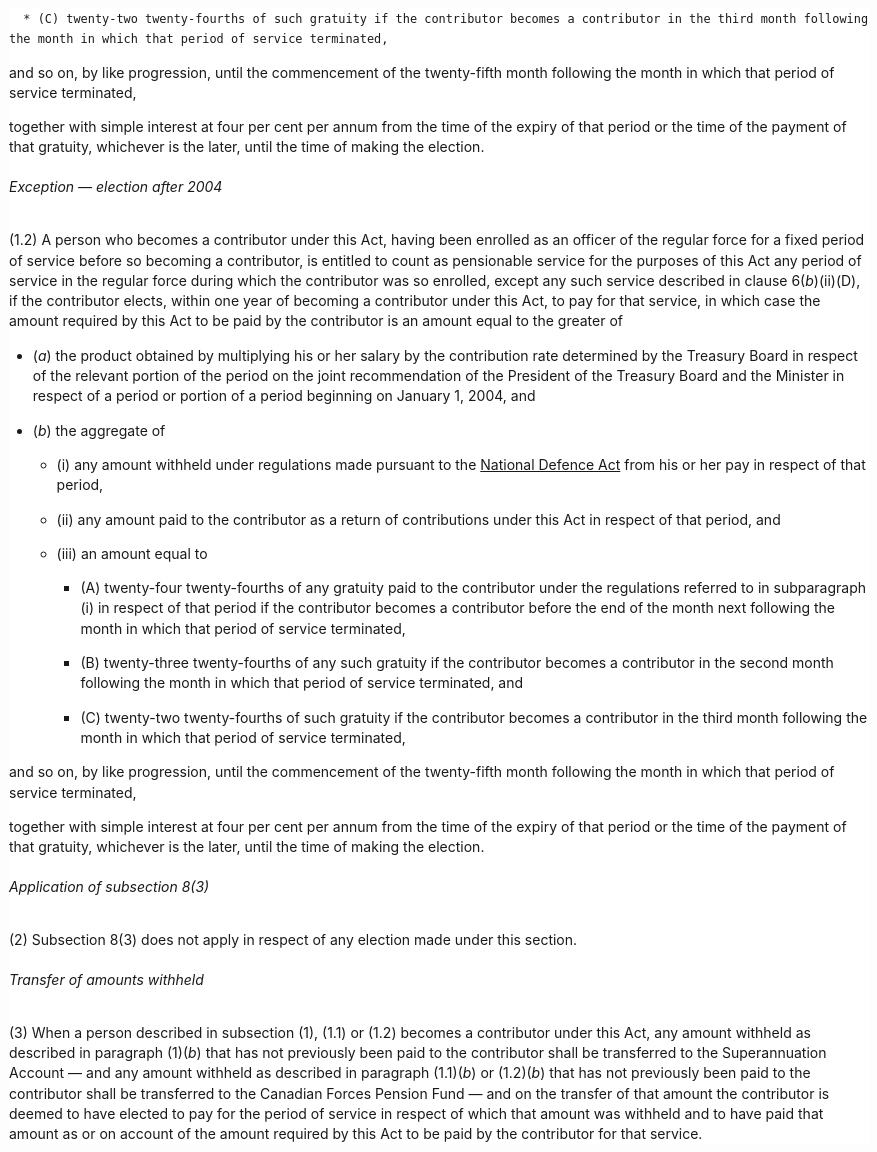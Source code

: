       * (C) twenty-two twenty-fourths of such gratuity if the contributor becomes a contributor in the third month following the month in which that period of service terminated,

and so on, by like progression, until the commencement of the twenty-fifth month following the month in which that period of service terminated,

together with simple interest at four per cent per annum from the time of the expiry of that period or the time of the payment of that gratuity, whichever is the later, until the time of making the election.

###### Exception — election after 2004

(1.2) A person who becomes a contributor under this Act, having been enrolled as an officer of the regular force for a fixed period of service before so becoming a contributor, is entitled to count as pensionable service for the purposes of this Act any period of service in the regular force during which the contributor was so enrolled, except any such service described in clause 6(_b_)(ii)(D), if the contributor elects, within one year of becoming a contributor under this Act, to pay for that service, in which case the amount required by this Act to be paid by the contributor is an amount equal to the greater of

  * (_a_) the product obtained by multiplying his or her salary by the contribution rate determined by the Treasury Board in respect of the relevant portion of the period on the joint recommendation of the President of the Treasury Board and the Minister in respect of a period or portion of a period beginning on January 1, 2004, and

  * (_b_) the aggregate of

    * (i) any amount withheld under regulations made pursuant to the [National Defence Act](/canada/eng/acts/N/N-5.md) from his or her pay in respect of that period,

    * (ii) any amount paid to the contributor as a return of contributions under this Act in respect of that period, and

    * (iii) an amount equal to

      * (A) twenty-four twenty-fourths of any gratuity paid to the contributor under the regulations referred to in subparagraph (i) in respect of that period if the contributor becomes a contributor before the end of the month next following the month in which that period of service terminated,

      * (B) twenty-three twenty-fourths of any such gratuity if the contributor becomes a contributor in the second month following the month in which that period of service terminated, and

      * (C) twenty-two twenty-fourths of such gratuity if the contributor becomes a contributor in the third month following the month in which that period of service terminated,

and so on, by like progression, until the commencement of the twenty-fifth month following the month in which that period of service terminated,

together with simple interest at four per cent per annum from the time of the expiry of that period or the time of the payment of that gratuity, whichever is the later, until the time of making the election.

###### Application of subsection 8(3)

(2) Subsection 8(3) does not apply in respect of any election made under this section.

###### Transfer of amounts withheld

(3) When a person described in subsection (1), (1.1) or (1.2) becomes a contributor under this Act, any amount withheld as described in paragraph (1)(_b_) that has not previously been paid to the contributor shall be transferred to the Superannuation Account — and any amount withheld as described in paragraph (1.1)(_b_) or (1.2)(_b_) that has not previously been paid to the contributor shall be transferred to the Canadian Forces Pension Fund — and on the transfer of that amount the contributor is deemed to have elected to pay for the period of service in respect of which that amount was withheld and to have paid that amount as or on account of the amount required by this Act to be paid by the contributor for that service.
